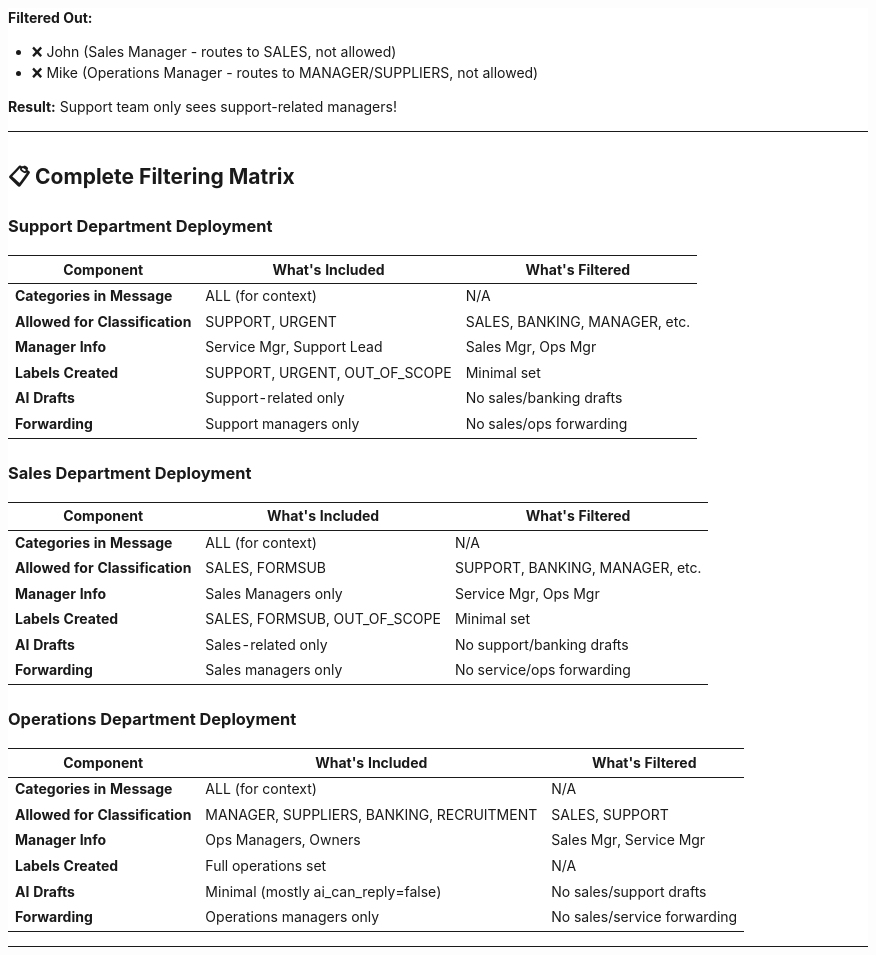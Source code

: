 **Filtered Out:**
- ❌ John (Sales Manager - routes to SALES, not allowed)
- ❌ Mike (Operations Manager - routes to MANAGER/SUPPLIERS, not allowed)

**Result:** Support team only sees support-related managers!

---

## 📋 Complete Filtering Matrix

### Support Department Deployment

| Component | What's Included | What's Filtered |
|-----------|----------------|-----------------|
| **Categories in Message** | ALL (for context) | N/A |
| **Allowed for Classification** | SUPPORT, URGENT | SALES, BANKING, MANAGER, etc. |
| **Manager Info** | Service Mgr, Support Lead | Sales Mgr, Ops Mgr |
| **Labels Created** | SUPPORT, URGENT, OUT_OF_SCOPE | Minimal set |
| **AI Drafts** | Support-related only | No sales/banking drafts |
| **Forwarding** | Support managers only | No sales/ops forwarding |

### Sales Department Deployment

| Component | What's Included | What's Filtered |
|-----------|----------------|-----------------|
| **Categories in Message** | ALL (for context) | N/A |
| **Allowed for Classification** | SALES, FORMSUB | SUPPORT, BANKING, MANAGER, etc. |
| **Manager Info** | Sales Managers only | Service Mgr, Ops Mgr |
| **Labels Created** | SALES, FORMSUB, OUT_OF_SCOPE | Minimal set |
| **AI Drafts** | Sales-related only | No support/banking drafts |
| **Forwarding** | Sales managers only | No service/ops forwarding |

### Operations Department Deployment

| Component | What's Included | What's Filtered |
|-----------|----------------|-----------------|
| **Categories in Message** | ALL (for context) | N/A |
| **Allowed for Classification** | MANAGER, SUPPLIERS, BANKING, RECRUITMENT | SALES, SUPPORT |
| **Manager Info** | Ops Managers, Owners | Sales Mgr, Service Mgr |
| **Labels Created** | Full operations set | N/A |
| **AI Drafts** | Minimal (mostly ai_can_reply=false) | No sales/support drafts |
| **Forwarding** | Operations managers only | No sales/service forwarding |

---